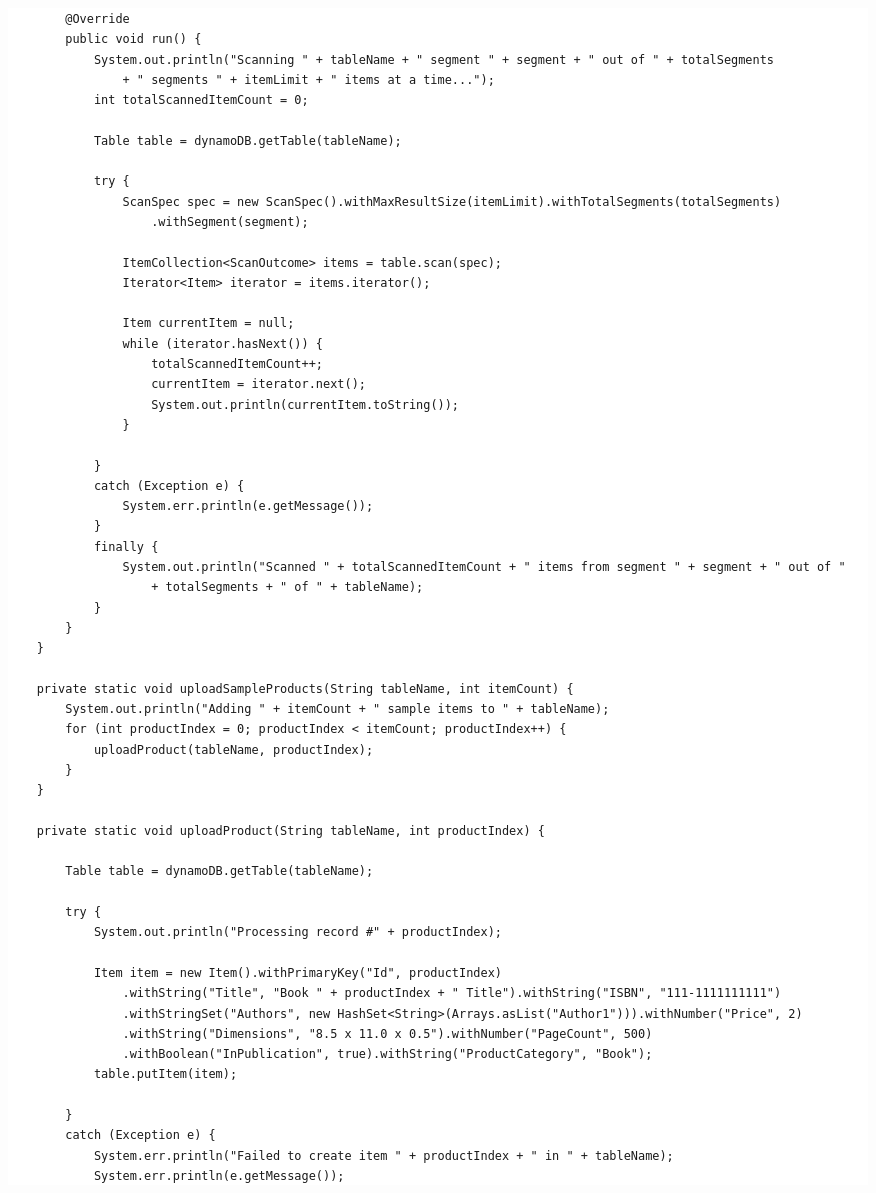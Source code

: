 ```
        @Override
        public void run() {
            System.out.println("Scanning " + tableName + " segment " + segment + " out of " + totalSegments
                + " segments " + itemLimit + " items at a time...");
            int totalScannedItemCount = 0;

            Table table = dynamoDB.getTable(tableName);

            try {
                ScanSpec spec = new ScanSpec().withMaxResultSize(itemLimit).withTotalSegments(totalSegments)
                    .withSegment(segment);

                ItemCollection<ScanOutcome> items = table.scan(spec);
                Iterator<Item> iterator = items.iterator();

                Item currentItem = null;
                while (iterator.hasNext()) {
                    totalScannedItemCount++;
                    currentItem = iterator.next();
                    System.out.println(currentItem.toString());
                }

            }
            catch (Exception e) {
                System.err.println(e.getMessage());
            }
            finally {
                System.out.println("Scanned " + totalScannedItemCount + " items from segment " + segment + " out of "
                    + totalSegments + " of " + tableName);
            }
        }
    }

    private static void uploadSampleProducts(String tableName, int itemCount) {
        System.out.println("Adding " + itemCount + " sample items to " + tableName);
        for (int productIndex = 0; productIndex < itemCount; productIndex++) {
            uploadProduct(tableName, productIndex);
        }
    }

    private static void uploadProduct(String tableName, int productIndex) {

        Table table = dynamoDB.getTable(tableName);

        try {
            System.out.println("Processing record #" + productIndex);

            Item item = new Item().withPrimaryKey("Id", productIndex)
                .withString("Title", "Book " + productIndex + " Title").withString("ISBN", "111-1111111111")
                .withStringSet("Authors", new HashSet<String>(Arrays.asList("Author1"))).withNumber("Price", 2)
                .withString("Dimensions", "8.5 x 11.0 x 0.5").withNumber("PageCount", 500)
                .withBoolean("InPublication", true).withString("ProductCategory", "Book");
            table.putItem(item);

        }
        catch (Exception e) {
            System.err.println("Failed to create item " + productIndex + " in " + tableName);
            System.err.println(e.getMessage());
```
